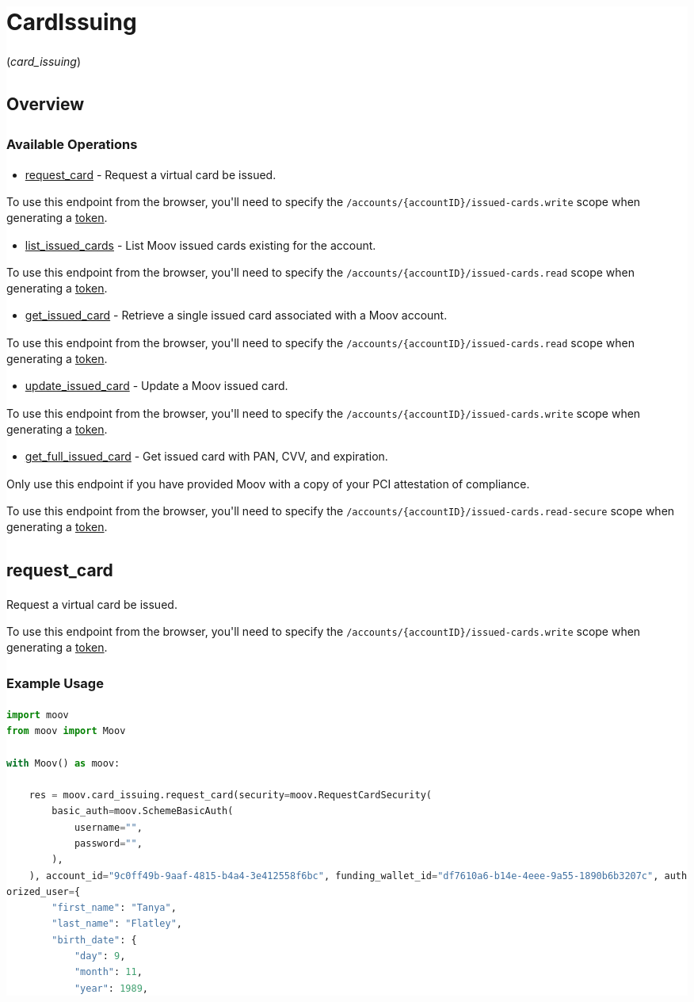 # CardIssuing
(*card_issuing*)

## Overview

### Available Operations

* [request_card](#request_card) - Request a virtual card be issued.

To use this endpoint from the browser, you'll need to specify the `/accounts/{accountID}/issued-cards.write` scope when generating 
a [token](https://docs.moov.io/api/authentication/access-tokens/).
* [list_issued_cards](#list_issued_cards) - List Moov issued cards existing for the account.

To use this endpoint from the browser, you'll need to specify the `/accounts/{accountID}/issued-cards.read` scope when generating 
a [token](https://docs.moov.io/api/authentication/access-tokens/).
* [get_issued_card](#get_issued_card) - Retrieve a single issued card associated with a Moov account.

To use this endpoint from the browser, you'll need to specify the `/accounts/{accountID}/issued-cards.read` scope when generating 
a [token](https://docs.moov.io/api/authentication/access-tokens/).
* [update_issued_card](#update_issued_card) - Update a Moov issued card.

To use this endpoint from the browser, you'll need to specify the `/accounts/{accountID}/issued-cards.write` scope when generating 
a [token](https://docs.moov.io/api/authentication/access-tokens/).
* [get_full_issued_card](#get_full_issued_card) - Get issued card with PAN, CVV, and expiration. 

Only use this endpoint if you have provided Moov with a copy of your PCI attestation of compliance.

To use this endpoint from the browser, you'll need to specify the `/accounts/{accountID}/issued-cards.read-secure` scope when generating 
a [token](https://docs.moov.io/api/authentication/access-tokens/).

## request_card

Request a virtual card be issued.

To use this endpoint from the browser, you'll need to specify the `/accounts/{accountID}/issued-cards.write` scope when generating 
a [token](https://docs.moov.io/api/authentication/access-tokens/).

### Example Usage

```python
import moov
from moov import Moov

with Moov() as moov:

    res = moov.card_issuing.request_card(security=moov.RequestCardSecurity(
        basic_auth=moov.SchemeBasicAuth(
            username="",
            password="",
        ),
    ), account_id="9c0ff49b-9aaf-4815-b4a4-3e412558f6bc", funding_wallet_id="df7610a6-b14e-4eee-9a55-1890b6b3207c", authorized_user={
        "first_name": "Tanya",
        "last_name": "Flatley",
        "birth_date": {
            "day": 9,
            "month": 11,
            "year": 1989,
```